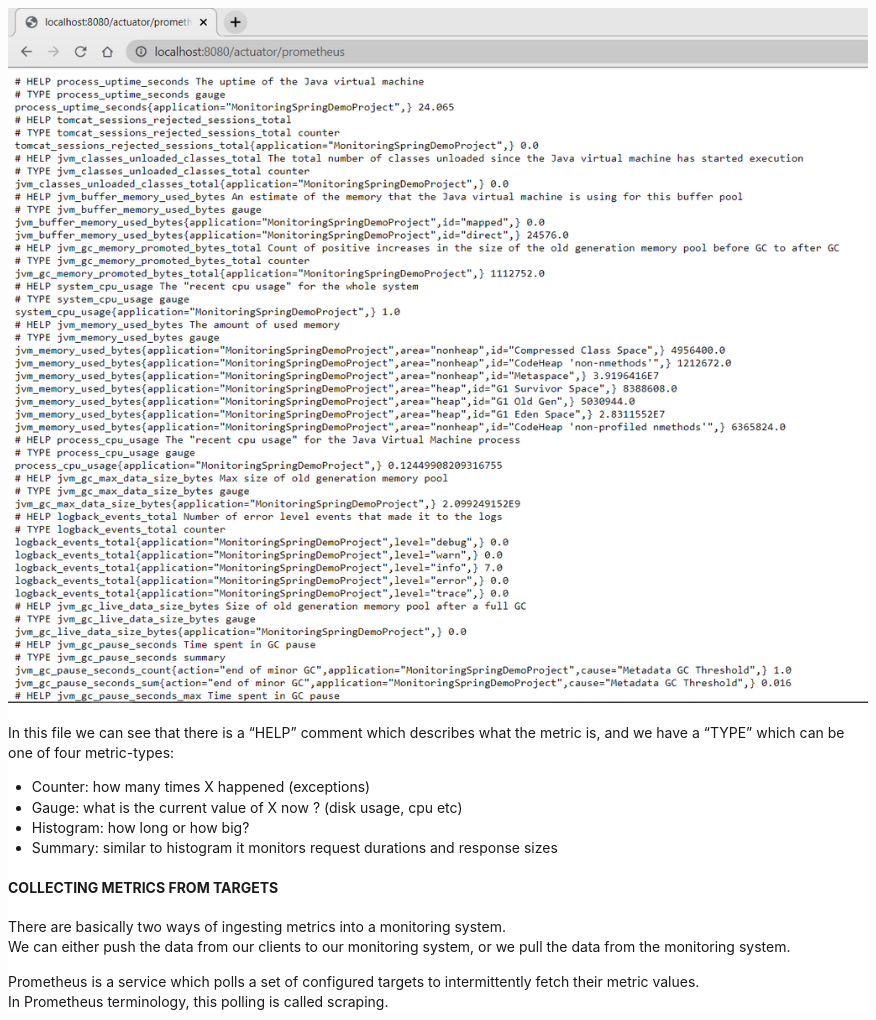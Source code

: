 ![Prometheus endpoint actuator](screenshots/prometheus-endpointPNG.jpg)

In this file we can see that there is a “HELP” comment which describes what the metric is, and we have a “TYPE” which can be one of four metric-types:

-   Counter: how many times X happened (exceptions)
-   Gauge: what is the current value of X now ? (disk usage, cpu etc)
-   Histogram: how long or how big?
-   Summary: similar to histogram it monitors request durations and response sizes

#### COLLECTING METRICS FROM TARGETS

There are basically two ways of ingesting metrics into a monitoring system.  
We can either push the data from our clients to our monitoring system, or we pull the data from the monitoring system.

Prometheus is a service which polls a set of configured targets to intermittently fetch their metric values.  
In Prometheus terminology, this polling is called scraping.
